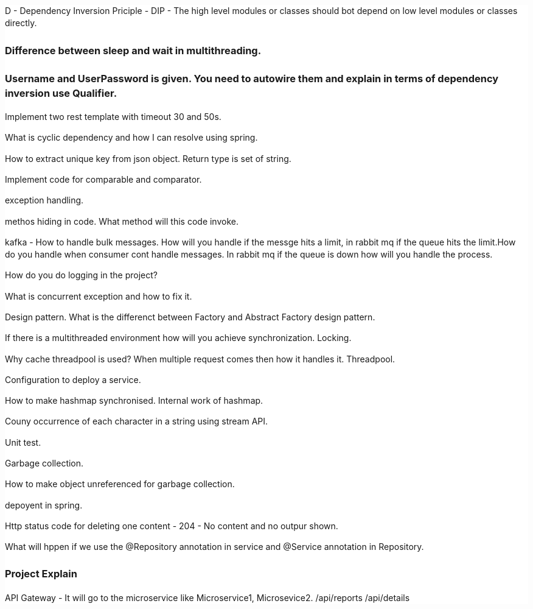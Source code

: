 D - Dependency Inversion Priciple - DIP - The high level modules or classes should bot depend on low level modules or classes directly.

### Difference between sleep and wait in multithreading.

### Username and UserPassword is given. You need to autowire them and explain in terms of dependency inversion use Qualifier.

Implement two rest template with timeout 30 and 50s.

What is cyclic dependency and how I can resolve using spring.

How to extract unique key from json object. Return type is set of string.

Implement code for comparable and comparator.

exception handling.

methos hiding in code. What method will this code invoke.

kafka - How to handle bulk messages. How will you handle if the messge hits a limit, in rabbit mq if the queue hits the limit.How do you handle when consumer cont handle messages. In rabbit mq if the queue is down how will you handle the process.

How do you do logging in the project?

What is concurrent exception and how to fix it.

Design pattern.
What is the differenct between Factory and Abstract Factory design pattern.

If there is a multithreaded environment how will you achieve synchronization. Locking.

Why cache threadpool is used? When multiple request comes then how it handles it.
Threadpool.

Configuration to deploy a service.

How to make hashmap synchronised. Internal work of hashmap.

Couny occurrence of each character in a string using stream API.

Unit test.

Garbage collection.

How to make object unreferenced for garbage collection.

depoyent in spring.

Http status code for deleting one content - 204 - No content and no outpur shown.

What will hppen if we use the @Repository annotation in service and @Service annotation in Repository.

### Project Explain

API Gateway - It will go to the microservice like Microservice1, Microsevice2.
/api/reports
/api/details
